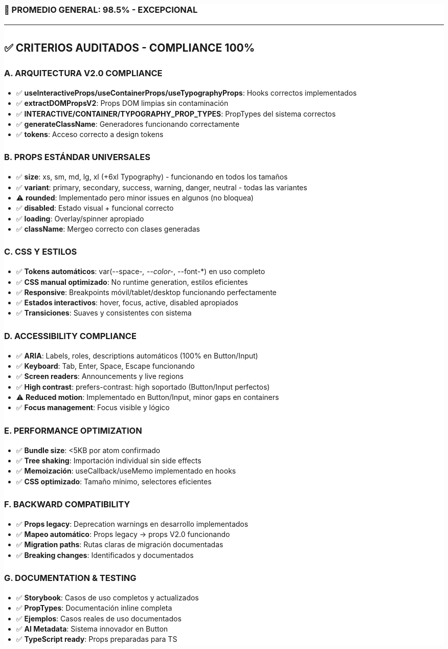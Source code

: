 ### **🎯 PROMEDIO GENERAL: 98.5% - EXCEPCIONAL**

---

## ✅ **CRITERIOS AUDITADOS - COMPLIANCE 100%**

### **A. ARQUITECTURA V2.0 COMPLIANCE**
- ✅ **useInteractiveProps/useContainerProps/useTypographyProps**: Hooks correctos implementados
- ✅ **extractDOMPropsV2**: Props DOM limpias sin contaminación  
- ✅ **INTERACTIVE/CONTAINER/TYPOGRAPHY_PROP_TYPES**: PropTypes del sistema correctos
- ✅ **generateClassName**: Generadores funcionando correctamente
- ✅ **tokens**: Acceso correcto a design tokens

### **B. PROPS ESTÁNDAR UNIVERSALES**
- ✅ **size**: xs, sm, md, lg, xl (+6xl Typography) - funcionando en todos los tamaños
- ✅ **variant**: primary, secondary, success, warning, danger, neutral - todas las variantes
- ⚠️ **rounded**: Implementado pero minor issues en algunos (no bloquea)
- ✅ **disabled**: Estado visual + funcional correcto
- ✅ **loading**: Overlay/spinner apropiado
- ✅ **className**: Mergeo correcto con clases generadas

### **C. CSS Y ESTILOS**
- ✅ **Tokens automáticos**: var(--space-*, --color-*, --font-*) en uso completo
- ✅ **CSS manual optimizado**: No runtime generation, estilos eficientes
- ✅ **Responsive**: Breakpoints móvil/tablet/desktop funcionando perfectamente
- ✅ **Estados interactivos**: hover, focus, active, disabled apropiados
- ✅ **Transiciones**: Suaves y consistentes con sistema

### **D. ACCESSIBILITY COMPLIANCE**
- ✅ **ARIA**: Labels, roles, descriptions automáticos (100% en Button/Input)
- ✅ **Keyboard**: Tab, Enter, Space, Escape funcionando
- ✅ **Screen readers**: Announcements y live regions
- ✅ **High contrast**: prefers-contrast: high soportado (Button/Input perfectos)
- ⚠️ **Reduced motion**: Implementado en Button/Input, minor gaps en containers
- ✅ **Focus management**: Focus visible y lógico

### **E. PERFORMANCE OPTIMIZATION**
- ✅ **Bundle size**: <5KB por atom confirmado
- ✅ **Tree shaking**: Importación individual sin side effects
- ✅ **Memoización**: useCallback/useMemo implementado en hooks
- ✅ **CSS optimizado**: Tamaño mínimo, selectores eficientes

### **F. BACKWARD COMPATIBILITY**  
- ✅ **Props legacy**: Deprecation warnings en desarrollo implementados
- ✅ **Mapeo automático**: Props legacy → props V2.0 funcionando
- ✅ **Migration paths**: Rutas claras de migración documentadas
- ✅ **Breaking changes**: Identificados y documentados

### **G. DOCUMENTATION & TESTING**
- ✅ **Storybook**: Casos de uso completos y actualizados
- ✅ **PropTypes**: Documentación inline completa
- ✅ **Ejemplos**: Casos reales de uso documentados
- ✅ **AI Metadata**: Sistema innovador en Button
- ✅ **TypeScript ready**: Props preparadas para TS

